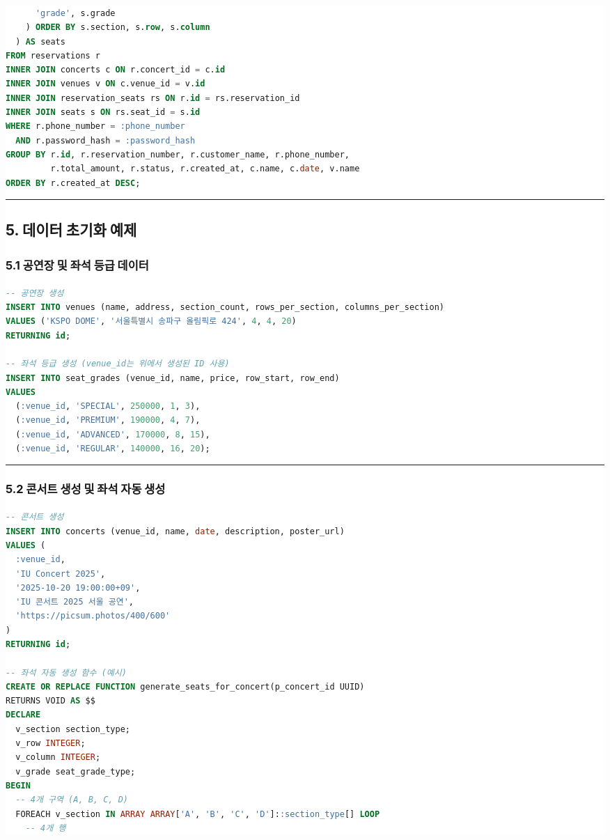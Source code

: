```sql
      'grade', s.grade
    ) ORDER BY s.section, s.row, s.column
  ) AS seats
FROM reservations r
INNER JOIN concerts c ON r.concert_id = c.id
INNER JOIN venues v ON c.venue_id = v.id
INNER JOIN reservation_seats rs ON r.id = rs.reservation_id
INNER JOIN seats s ON rs.seat_id = s.id
WHERE r.phone_number = :phone_number 
  AND r.password_hash = :password_hash
GROUP BY r.id, r.reservation_number, r.customer_name, r.phone_number, 
         r.total_amount, r.status, r.created_at, c.name, c.date, v.name
ORDER BY r.created_at DESC;
```

---

## 5. 데이터 초기화 예제

### 5.1 공연장 및 좌석 등급 데이터

```sql
-- 공연장 생성
INSERT INTO venues (name, address, section_count, rows_per_section, columns_per_section)
VALUES ('KSPO DOME', '서울특별시 송파구 올림픽로 424', 4, 4, 20)
RETURNING id;

-- 좌석 등급 생성 (venue_id는 위에서 생성된 ID 사용)
INSERT INTO seat_grades (venue_id, name, price, row_start, row_end)
VALUES 
  (:venue_id, 'SPECIAL', 250000, 1, 3),
  (:venue_id, 'PREMIUM', 190000, 4, 7),
  (:venue_id, 'ADVANCED', 170000, 8, 15),
  (:venue_id, 'REGULAR', 140000, 16, 20);
```

---

### 5.2 콘서트 생성 및 좌석 자동 생성

```sql
-- 콘서트 생성
INSERT INTO concerts (venue_id, name, date, description, poster_url)
VALUES (
  :venue_id,
  'IU Concert 2025',
  '2025-10-20 19:00:00+09',
  'IU 콘서트 2025 서울 공연',
  'https://picsum.photos/400/600'
)
RETURNING id;

-- 좌석 자동 생성 함수 (예시)
CREATE OR REPLACE FUNCTION generate_seats_for_concert(p_concert_id UUID)
RETURNS VOID AS $$
DECLARE
  v_section section_type;
  v_row INTEGER;
  v_column INTEGER;
  v_grade seat_grade_type;
BEGIN
  -- 4개 구역 (A, B, C, D)
  FOREACH v_section IN ARRAY ARRAY['A', 'B', 'C', 'D']::section_type[] LOOP
    -- 4개 행
```